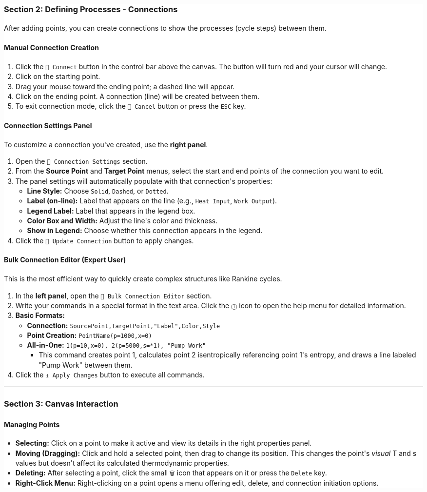 
### Section 2: Defining Processes - Connections

After adding points, you can create connections to show the processes (cycle steps) between them.

#### Manual Connection Creation

1. Click the `🔗 Connect` button in the control bar above the canvas. The button will turn red and your cursor will change.
2. Click on the starting point.
3. Drag your mouse toward the ending point; a dashed line will appear.
4. Click on the ending point. A connection (line) will be created between them.
5. To exit connection mode, click the `🔗 Cancel` button or press the `ESC` key.

#### Connection Settings Panel

To customize a connection you've created, use the **right panel**.

1. Open the `🔗 Connection Settings` section.
2. From the **Source Point** and **Target Point** menus, select the start and end points of the connection you want to edit.
3. The panel settings will automatically populate with that connection's properties:
    * **Line Style:** Choose `Solid`, `Dashed`, or `Dotted`.
    * **Label (on-line):** Label that appears on the line (e.g., `Heat Input`, `Work Output`).
    * **Legend Label:** Label that appears in the legend box.
    * **Color Box and Width:** Adjust the line's color and thickness.
    * **Show in Legend:** Choose whether this connection appears in the legend.
4. Click the `🔄 Update Connection` button to apply changes.

#### Bulk Connection Editor (Expert User)

This is the most efficient way to quickly create complex structures like Rankine cycles.

1. In the **left panel**, open the `🔗 Bulk Connection Editor` section.
2. Write your commands in a special format in the text area. Click the `ⓘ` icon to open the help menu for detailed information.
3. **Basic Formats:**
    * **Connection:** `SourcePoint,TargetPoint,"Label",Color,Style`
    * **Point Creation:** `PointName(p=1000,x=0)`
    * **All-in-One:** `1(p=10,x=0), 2(p=5000,s=*1), "Pump Work"`
        * This command creates point 1, calculates point 2 isentropically referencing point 1's entropy, and draws a line labeled "Pump Work" between them.
4. Click the `↥ Apply Changes` button to execute all commands.

---

### Section 3: Canvas Interaction

#### Managing Points

* **Selecting:** Click on a point to make it active and view its details in the right properties panel.
* **Moving (Dragging):** Click and hold a selected point, then drag to change its position. This changes the point's *visual* T and s values but doesn't affect its calculated thermodynamic properties.
* **Deleting:** After selecting a point, click the small `🗑️` icon that appears on it or press the `Delete` key.
* **Right-Click Menu:** Right-clicking on a point opens a menu offering edit, delete, and connection initiation options.
